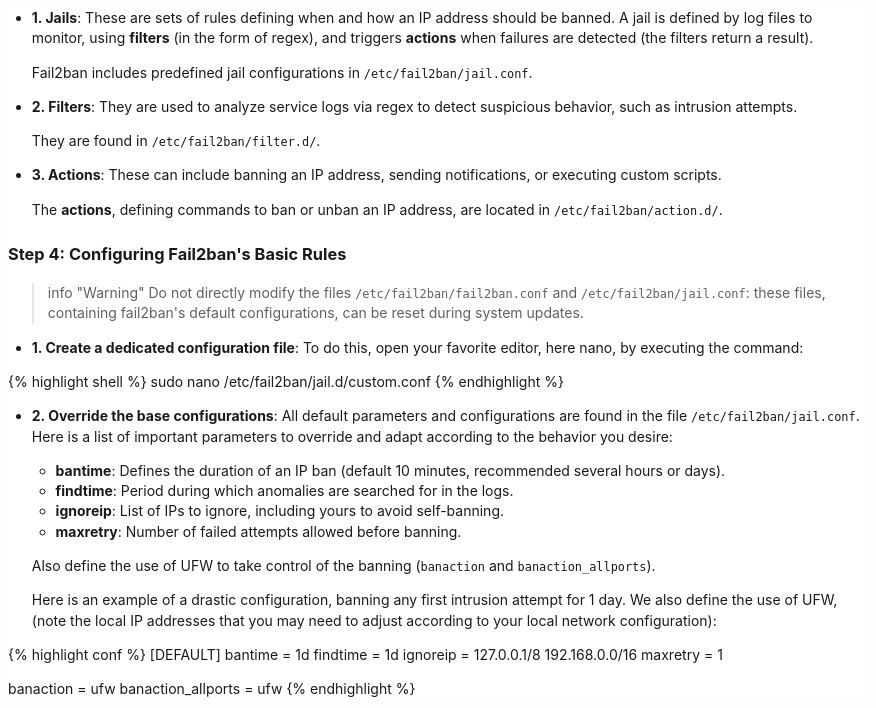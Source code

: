 - **1. Jails**: These are sets of rules defining when and how an IP address should be banned. A jail is defined by
  log files to monitor, using **filters** (in the form of regex), and triggers **actions** when failures are
  detected (the filters return a result).

  Fail2ban includes predefined jail configurations in `/etc/fail2ban/jail.conf`.

- **2. Filters**: They are used to analyze service logs via regex to detect suspicious behavior, such as intrusion
  attempts.

  They are found in `/etc/fail2ban/filter.d/`.

- **3. Actions**: These can include banning an IP address, sending notifications, or executing custom scripts.

  The **actions**, defining commands to ban or unban an IP address, are located in `/etc/fail2ban/action.d/`.

### Step 4: Configuring Fail2ban's Basic Rules

> info "Warning"
> Do not directly modify the files `/etc/fail2ban/fail2ban.conf` and `/etc/fail2ban/jail.conf`: these
> files, containing fail2ban's default configurations, can be reset during system updates.

- **1. Create a dedicated configuration file**: To do this, open your favorite editor, here nano, by executing
  the command:

{% highlight shell %}
sudo nano /etc/fail2ban/jail.d/custom.conf
{% endhighlight %}

- **2. Override the base configurations**: All default parameters and configurations are found in the file
  `/etc/fail2ban/jail.conf`. Here is a list of important parameters to override and adapt according to the behavior
  you desire:
  - **bantime**: Defines the duration of an IP ban (default 10 minutes, recommended several hours or days).
  - **findtime**: Period during which anomalies are searched for in the logs.
  - **ignoreip**: List of IPs to ignore, including yours to avoid self-banning.
  - **maxretry**: Number of failed attempts allowed before banning.

  Also define the use of UFW to take control of the banning (`banaction` and `banaction_allports`).

  Here is an example of a drastic configuration, banning any first intrusion attempt for 1 day. We also define
  the use of UFW, (note the local IP addresses that you may need to adjust according to your local network configuration):

{% highlight conf %}
[DEFAULT]
bantime = 1d
findtime = 1d
ignoreip = 127.0.0.1/8 192.168.0.0/16
maxretry = 1

banaction = ufw
banaction_allports = ufw
{% endhighlight %}
